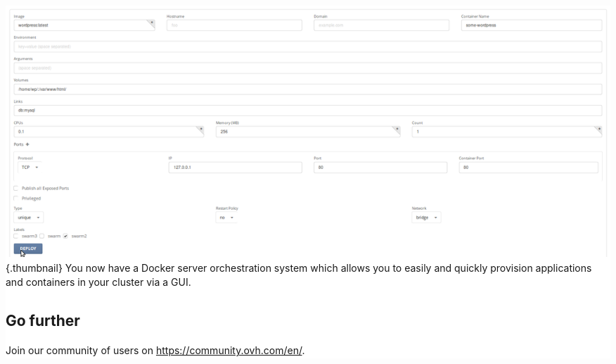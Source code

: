 ![](images/img_2616.jpg){.thumbnail}
You now have a Docker server orchestration system which allows you to easily and quickly provision applications and containers in your cluster via a GUI. 

## Go further

Join our community of users on <https://community.ovh.com/en/>.
